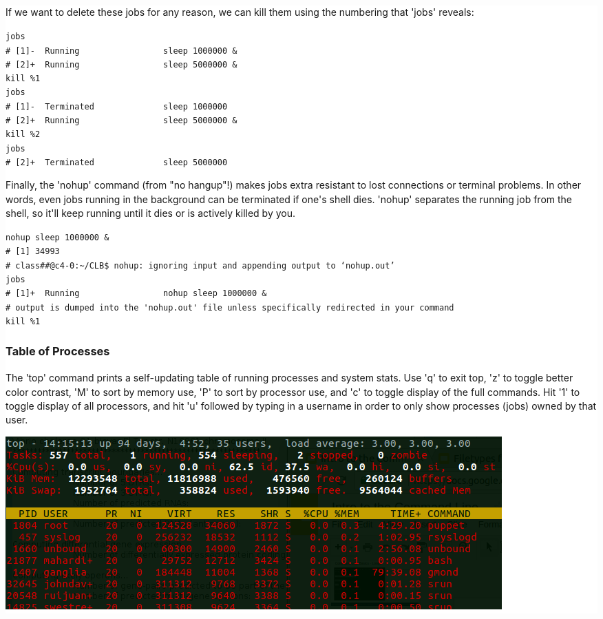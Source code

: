 If we want to delete these jobs for any reason, we can kill them using the numbering that 'jobs' reveals:

    jobs
    # [1]-  Running                 sleep 1000000 &
    # [2]+  Running                 sleep 5000000 &
    kill %1
    jobs
    # [1]-  Terminated              sleep 1000000
    # [2]+  Running                 sleep 5000000 &
    kill %2
    jobs
    # [2]+  Terminated              sleep 5000000

Finally, the 'nohup' command (from "no hangup"!) makes jobs extra resistant to lost connections or terminal problems. In other words, even jobs running in the background can be terminated if one's shell dies. 'nohup' separates the running job from the shell, so it'll keep running until it dies or is actively killed by you.

    nohup sleep 1000000 &
    # [1] 34993
    # class##@c4-0:~/CLB$ nohup: ignoring input and appending output to ‘nohup.out’
    jobs
    # [1]+  Running                 nohup sleep 1000000 &
    # output is dumped into the 'nohup.out' file unless specifically redirected in your command
    kill %1


### Table of Processes

The 'top' command prints a self-updating table of running processes and system stats. Use 'q' to exit top, 'z' to toggle better color contrast, 'M' to sort by memory use, 'P' to sort by processor use, and 'c' to toggle display of the full commands. Hit '1' to toggle display of all processors, and hit 'u' followed by typing in a username in order to only show processes (jobs) owned by that user.

![top-example](top.png)
